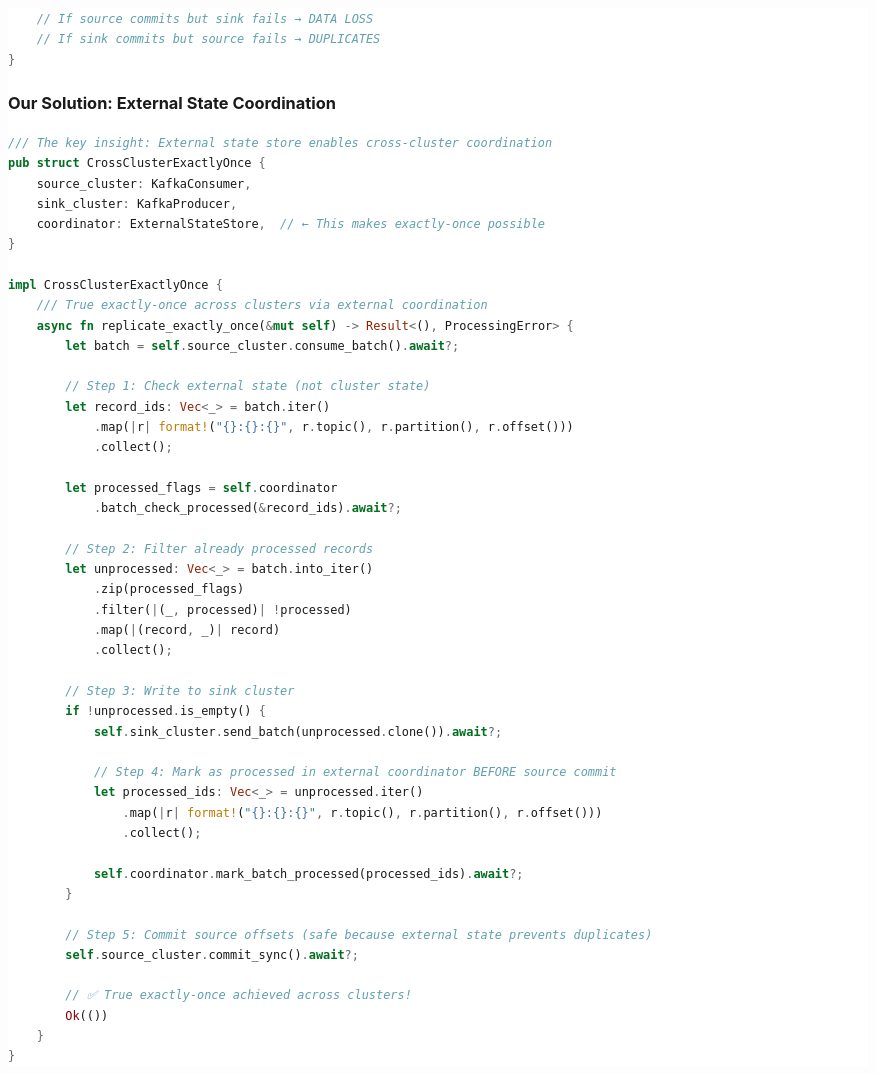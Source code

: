 ```rust
    // If source commits but sink fails → DATA LOSS
    // If sink commits but source fails → DUPLICATES
}
```

### **Our Solution: External State Coordination**

```rust
/// The key insight: External state store enables cross-cluster coordination
pub struct CrossClusterExactlyOnce {
    source_cluster: KafkaConsumer,
    sink_cluster: KafkaProducer,
    coordinator: ExternalStateStore,  // ← This makes exactly-once possible
}

impl CrossClusterExactlyOnce {
    /// True exactly-once across clusters via external coordination
    async fn replicate_exactly_once(&mut self) -> Result<(), ProcessingError> {
        let batch = self.source_cluster.consume_batch().await?;

        // Step 1: Check external state (not cluster state)
        let record_ids: Vec<_> = batch.iter()
            .map(|r| format!("{}:{}:{}", r.topic(), r.partition(), r.offset()))
            .collect();

        let processed_flags = self.coordinator
            .batch_check_processed(&record_ids).await?;

        // Step 2: Filter already processed records
        let unprocessed: Vec<_> = batch.into_iter()
            .zip(processed_flags)
            .filter(|(_, processed)| !processed)
            .map(|(record, _)| record)
            .collect();

        // Step 3: Write to sink cluster
        if !unprocessed.is_empty() {
            self.sink_cluster.send_batch(unprocessed.clone()).await?;

            // Step 4: Mark as processed in external coordinator BEFORE source commit
            let processed_ids: Vec<_> = unprocessed.iter()
                .map(|r| format!("{}:{}:{}", r.topic(), r.partition(), r.offset()))
                .collect();

            self.coordinator.mark_batch_processed(processed_ids).await?;
        }

        // Step 5: Commit source offsets (safe because external state prevents duplicates)
        self.source_cluster.commit_sync().await?;

        // ✅ True exactly-once achieved across clusters!
        Ok(())
    }
}
```
